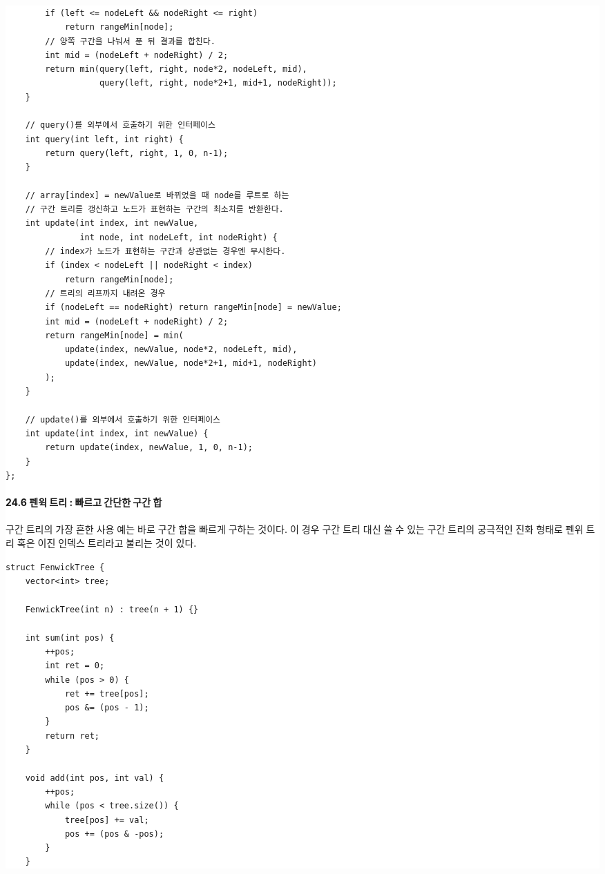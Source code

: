 ```
        if (left <= nodeLeft && nodeRight <= right)
            return rangeMin[node];
        // 양쪽 구간을 나눠서 푼 뒤 결과를 합친다.
        int mid = (nodeLeft + nodeRight) / 2;
        return min(query(left, right, node*2, nodeLeft, mid),
                   query(left, right, node*2+1, mid+1, nodeRight));
    }

    // query()를 외부에서 호출하기 위한 인터페이스
    int query(int left, int right) {
        return query(left, right, 1, 0, n-1);
    }
    
    // array[index] = newValue로 바뀌었을 때 node를 루트로 하는
    // 구간 트리를 갱신하고 노드가 표현하는 구간의 최소치를 반환한다.
    int update(int index, int newValue,
               int node, int nodeLeft, int nodeRight) {
        // index가 노드가 표현하는 구간과 상관없는 경우엔 무시한다.
        if (index < nodeLeft || nodeRight < index)
            return rangeMin[node];
        // 트리의 리프까지 내려온 경우
        if (nodeLeft == nodeRight) return rangeMin[node] = newValue;
        int mid = (nodeLeft + nodeRight) / 2;
        return rangeMin[node] = min(
            update(index, newValue, node*2, nodeLeft, mid),
            update(index, newValue, node*2+1, mid+1, nodeRight)
        );
    }

    // update()를 외부에서 호출하기 위한 인터페이스
    int update(int index, int newValue) {
        return update(index, newValue, 1, 0, n-1);
    }
};

```

#### 24.6 펜윅 트리 : 빠르고 간단한 구간 합
구간 트리의 가장 흔한 사용 예는 바로 구간 합을 빠르게 구하는 것이다. 이 경우 구간 트리 대신 쓸 수 있는 구간 트리의 궁극적인 진화 형태로 펜위 트리 혹은 이진 인덱스 트리라고 불리는 것이 있다.

```
struct FenwickTree {
    vector<int> tree;

    FenwickTree(int n) : tree(n + 1) {}

    int sum(int pos) {
        ++pos;
        int ret = 0;
        while (pos > 0) {
            ret += tree[pos];
            pos &= (pos - 1);
        }
        return ret;
    }

    void add(int pos, int val) {
        ++pos;
        while (pos < tree.size()) {
            tree[pos] += val;
            pos += (pos & -pos);
        }
    }
```
